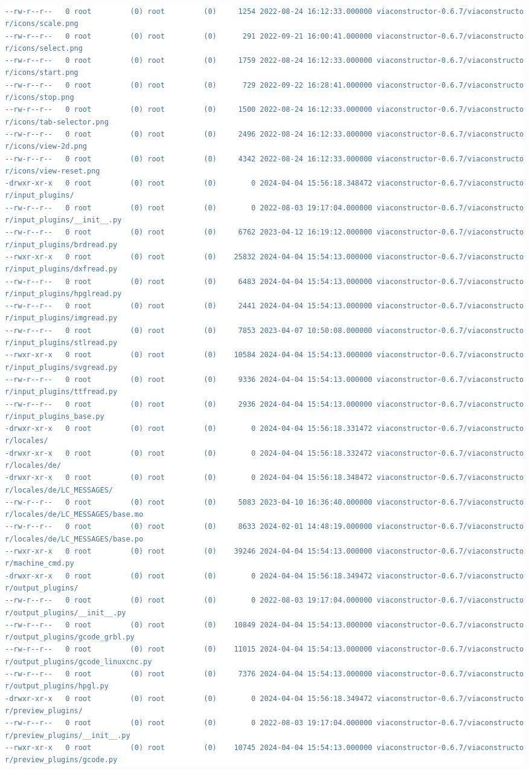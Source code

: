 ```diff
--rw-r--r--   0 root         (0) root         (0)     1254 2022-08-24 16:12:33.000000 viaconstructor-0.6.7/viaconstructor/icons/scale.png
--rw-r--r--   0 root         (0) root         (0)      291 2022-09-21 16:00:41.000000 viaconstructor-0.6.7/viaconstructor/icons/select.png
--rw-r--r--   0 root         (0) root         (0)     1759 2022-08-24 16:12:33.000000 viaconstructor-0.6.7/viaconstructor/icons/start.png
--rw-r--r--   0 root         (0) root         (0)      729 2022-09-22 16:28:41.000000 viaconstructor-0.6.7/viaconstructor/icons/stop.png
--rw-r--r--   0 root         (0) root         (0)     1500 2022-08-24 16:12:33.000000 viaconstructor-0.6.7/viaconstructor/icons/tab-selector.png
--rw-r--r--   0 root         (0) root         (0)     2496 2022-08-24 16:12:33.000000 viaconstructor-0.6.7/viaconstructor/icons/view-2d.png
--rw-r--r--   0 root         (0) root         (0)     4342 2022-08-24 16:12:33.000000 viaconstructor-0.6.7/viaconstructor/icons/view-reset.png
-drwxr-xr-x   0 root         (0) root         (0)        0 2024-04-04 15:56:18.348472 viaconstructor-0.6.7/viaconstructor/input_plugins/
--rw-r--r--   0 root         (0) root         (0)        0 2022-08-03 19:17:04.000000 viaconstructor-0.6.7/viaconstructor/input_plugins/__init__.py
--rw-r--r--   0 root         (0) root         (0)     6762 2023-04-12 16:19:12.000000 viaconstructor-0.6.7/viaconstructor/input_plugins/brdread.py
--rwxr-xr-x   0 root         (0) root         (0)    25832 2024-04-04 15:54:13.000000 viaconstructor-0.6.7/viaconstructor/input_plugins/dxfread.py
--rw-r--r--   0 root         (0) root         (0)     6483 2024-04-04 15:54:13.000000 viaconstructor-0.6.7/viaconstructor/input_plugins/hpglread.py
--rw-r--r--   0 root         (0) root         (0)     2441 2024-04-04 15:54:13.000000 viaconstructor-0.6.7/viaconstructor/input_plugins/imgread.py
--rw-r--r--   0 root         (0) root         (0)     7853 2023-04-07 10:50:08.000000 viaconstructor-0.6.7/viaconstructor/input_plugins/stlread.py
--rwxr-xr-x   0 root         (0) root         (0)    10584 2024-04-04 15:54:13.000000 viaconstructor-0.6.7/viaconstructor/input_plugins/svgread.py
--rw-r--r--   0 root         (0) root         (0)     9336 2024-04-04 15:54:13.000000 viaconstructor-0.6.7/viaconstructor/input_plugins/ttfread.py
--rw-r--r--   0 root         (0) root         (0)     2936 2024-04-04 15:54:13.000000 viaconstructor-0.6.7/viaconstructor/input_plugins_base.py
-drwxr-xr-x   0 root         (0) root         (0)        0 2024-04-04 15:56:18.331472 viaconstructor-0.6.7/viaconstructor/locales/
-drwxr-xr-x   0 root         (0) root         (0)        0 2024-04-04 15:56:18.332472 viaconstructor-0.6.7/viaconstructor/locales/de/
-drwxr-xr-x   0 root         (0) root         (0)        0 2024-04-04 15:56:18.348472 viaconstructor-0.6.7/viaconstructor/locales/de/LC_MESSAGES/
--rw-r--r--   0 root         (0) root         (0)     5083 2023-04-10 16:36:40.000000 viaconstructor-0.6.7/viaconstructor/locales/de/LC_MESSAGES/base.mo
--rw-r--r--   0 root         (0) root         (0)     8633 2024-02-01 14:48:19.000000 viaconstructor-0.6.7/viaconstructor/locales/de/LC_MESSAGES/base.po
--rwxr-xr-x   0 root         (0) root         (0)    39246 2024-04-04 15:54:13.000000 viaconstructor-0.6.7/viaconstructor/machine_cmd.py
-drwxr-xr-x   0 root         (0) root         (0)        0 2024-04-04 15:56:18.349472 viaconstructor-0.6.7/viaconstructor/output_plugins/
--rw-r--r--   0 root         (0) root         (0)        0 2022-08-03 19:17:04.000000 viaconstructor-0.6.7/viaconstructor/output_plugins/__init__.py
--rw-r--r--   0 root         (0) root         (0)    10849 2024-04-04 15:54:13.000000 viaconstructor-0.6.7/viaconstructor/output_plugins/gcode_grbl.py
--rw-r--r--   0 root         (0) root         (0)    11015 2024-04-04 15:54:13.000000 viaconstructor-0.6.7/viaconstructor/output_plugins/gcode_linuxcnc.py
--rw-r--r--   0 root         (0) root         (0)     7376 2024-04-04 15:54:13.000000 viaconstructor-0.6.7/viaconstructor/output_plugins/hpgl.py
-drwxr-xr-x   0 root         (0) root         (0)        0 2024-04-04 15:56:18.349472 viaconstructor-0.6.7/viaconstructor/preview_plugins/
--rw-r--r--   0 root         (0) root         (0)        0 2022-08-03 19:17:04.000000 viaconstructor-0.6.7/viaconstructor/preview_plugins/__init__.py
--rwxr-xr-x   0 root         (0) root         (0)    10745 2024-04-04 15:54:13.000000 viaconstructor-0.6.7/viaconstructor/preview_plugins/gcode.py
```